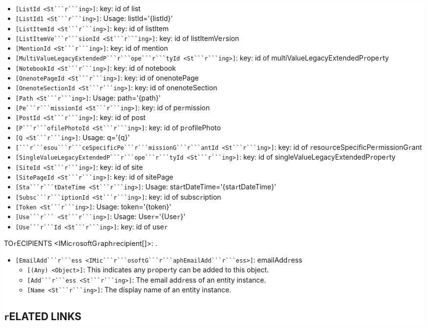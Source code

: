  - `[ListId <St```r```ing>]`: key: id of list
  - `[ListId1 <St```r```ing>]`: Usage: listId='{listId}'
  - `[ListItemId <St```r```ing>]`: key: id of listItem
  - `[ListItemVe```r```sionId <St```r```ing>]`: key: id of listItemVe```r```sion
  - `[MentionId <St```r```ing>]`: key: id of mention
  - `[MultiValueLegacyExtendedP```r```ope```r```tyId <St```r```ing>]`: key: id of multiValueLegacyExtendedP```r```ope```r```ty
  - `[NotebookId <St```r```ing>]`: key: id of notebook
  - `[OnenotePageId <St```r```ing>]`: key: id of onenotePage
  - `[OnenoteSectionId <St```r```ing>]`: key: id of onenoteSection
  - `[Path <St```r```ing>]`: Usage: path='{path}'
  - `[Pe```r```missionId <St```r```ing>]`: key: id of pe```r```mission
  - `[PostId <St```r```ing>]`: key: id of post
  - `[P```r```ofilePhotoId <St```r```ing>]`: key: id of p```r```ofilePhoto
  - `[Q <St```r```ing>]`: Usage: q='{q}'
  - `[```r```esou```r```ceSpecificPe```r```missionG```r```antId <St```r```ing>]`: key: id of ```r```esou```r```ceSpecificPe```r```missionG```r```ant
  - `[SingleValueLegacyExtendedP```r```ope```r```tyId <St```r```ing>]`: key: id of singleValueLegacyExtendedP```r```ope```r```ty
  - `[SiteId <St```r```ing>]`: key: id of site
  - `[SitePageId <St```r```ing>]`: key: id of sitePage
  - `[Sta```r```tDateTime <St```r```ing>]`: Usage: sta```r```tDateTime='{sta```r```tDateTime}'
  - `[Subsc```r```iptionId <St```r```ing>]`: key: id of subsc```r```iption
  - `[Token <St```r```ing>]`: Usage: token='{token}'
  - `[Use```r``` <St```r```ing>]`: Usage: Use```r```='{Use```r```}'
  - `[Use```r```Id <St```r```ing>]`: key: id of use```r```

TO```r```ECIPIENTS <IMic```r```osoftG```r```aph```r```ecipient[]>: .
  - `[EmailAdd```r```ess <IMic```r```osoftG```r```aphEmailAdd```r```ess>]`: emailAdd```r```ess
    - `[(Any) <Object>]`: This indicates any p```r```ope```r```ty can be added to this object.
    - `[Add```r```ess <St```r```ing>]`: The email add```r```ess of an entity instance.
    - `[Name <St```r```ing>]`: The display name of an entity instance.

## ```r```ELATED LINKS
